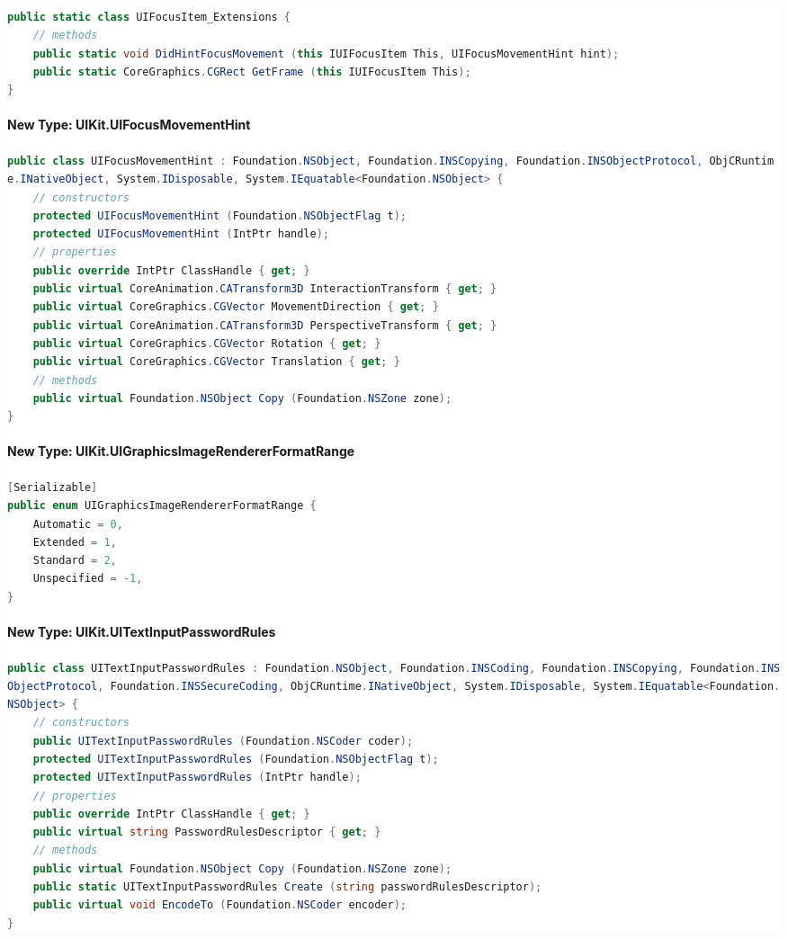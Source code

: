 ```csharp
public static class UIFocusItem_Extensions {
	// methods
	public static void DidHintFocusMovement (this IUIFocusItem This, UIFocusMovementHint hint);
	public static CoreGraphics.CGRect GetFrame (this IUIFocusItem This);
}
```

#### New Type: UIKit.UIFocusMovementHint

```csharp
public class UIFocusMovementHint : Foundation.NSObject, Foundation.INSCopying, Foundation.INSObjectProtocol, ObjCRuntime.INativeObject, System.IDisposable, System.IEquatable<Foundation.NSObject> {
	// constructors
	protected UIFocusMovementHint (Foundation.NSObjectFlag t);
	protected UIFocusMovementHint (IntPtr handle);
	// properties
	public override IntPtr ClassHandle { get; }
	public virtual CoreAnimation.CATransform3D InteractionTransform { get; }
	public virtual CoreGraphics.CGVector MovementDirection { get; }
	public virtual CoreAnimation.CATransform3D PerspectiveTransform { get; }
	public virtual CoreGraphics.CGVector Rotation { get; }
	public virtual CoreGraphics.CGVector Translation { get; }
	// methods
	public virtual Foundation.NSObject Copy (Foundation.NSZone zone);
}
```

#### New Type: UIKit.UIGraphicsImageRendererFormatRange

```csharp
[Serializable]
public enum UIGraphicsImageRendererFormatRange {
	Automatic = 0,
	Extended = 1,
	Standard = 2,
	Unspecified = -1,
}
```

#### New Type: UIKit.UITextInputPasswordRules

```csharp
public class UITextInputPasswordRules : Foundation.NSObject, Foundation.INSCoding, Foundation.INSCopying, Foundation.INSObjectProtocol, Foundation.INSSecureCoding, ObjCRuntime.INativeObject, System.IDisposable, System.IEquatable<Foundation.NSObject> {
	// constructors
	public UITextInputPasswordRules (Foundation.NSCoder coder);
	protected UITextInputPasswordRules (Foundation.NSObjectFlag t);
	protected UITextInputPasswordRules (IntPtr handle);
	// properties
	public override IntPtr ClassHandle { get; }
	public virtual string PasswordRulesDescriptor { get; }
	// methods
	public virtual Foundation.NSObject Copy (Foundation.NSZone zone);
	public static UITextInputPasswordRules Create (string passwordRulesDescriptor);
	public virtual void EncodeTo (Foundation.NSCoder encoder);
}
```
